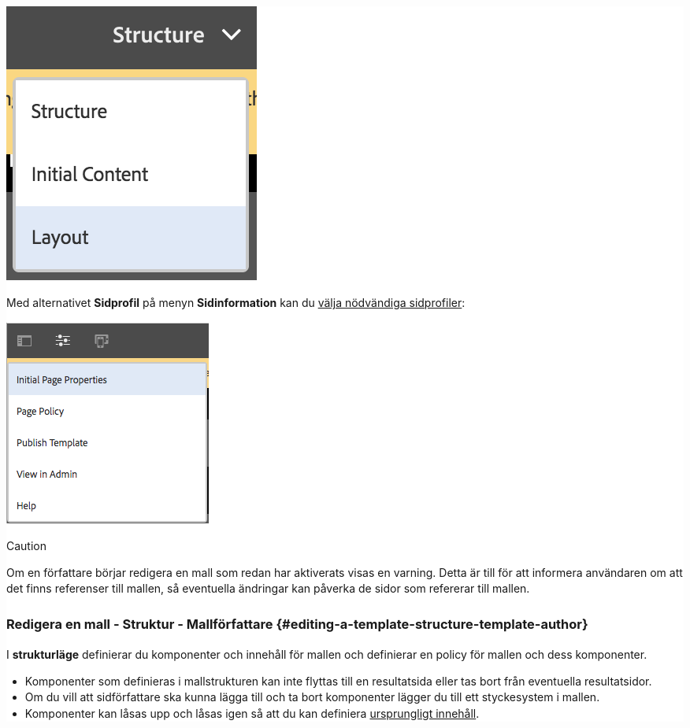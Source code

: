 ![chlimage_1-133](assets/chlimage_1-133.png)

Med alternativet **Sidprofil** på menyn **Sidinformation** kan du [välja nödvändiga sidprofiler](#editingatemplatepagepolicies):

![screen_shot_2018-03-23at120604](assets/screen_shot_2018-03-23at120604.png)

>[!CAUTION]
>
>Om en författare börjar redigera en mall som redan har aktiverats visas en varning. Detta är till för att informera användaren om att det finns referenser till mallen, så eventuella ändringar kan påverka de sidor som refererar till mallen.

### Redigera en mall - Struktur - Mallförfattare {#editing-a-template-structure-template-author}

I **strukturläge** definierar du komponenter och innehåll för mallen och definierar en policy för mallen och dess komponenter.

* Komponenter som definieras i mallstrukturen kan inte flyttas till en resultatsida eller tas bort från eventuella resultatsidor.
* Om du vill att sidförfattare ska kunna lägga till och ta bort komponenter lägger du till ett styckesystem i mallen.
* Komponenter kan låsas upp och låsas igen så att du kan definiera [ursprungligt innehåll](#editingatemplateinitialcontent).
